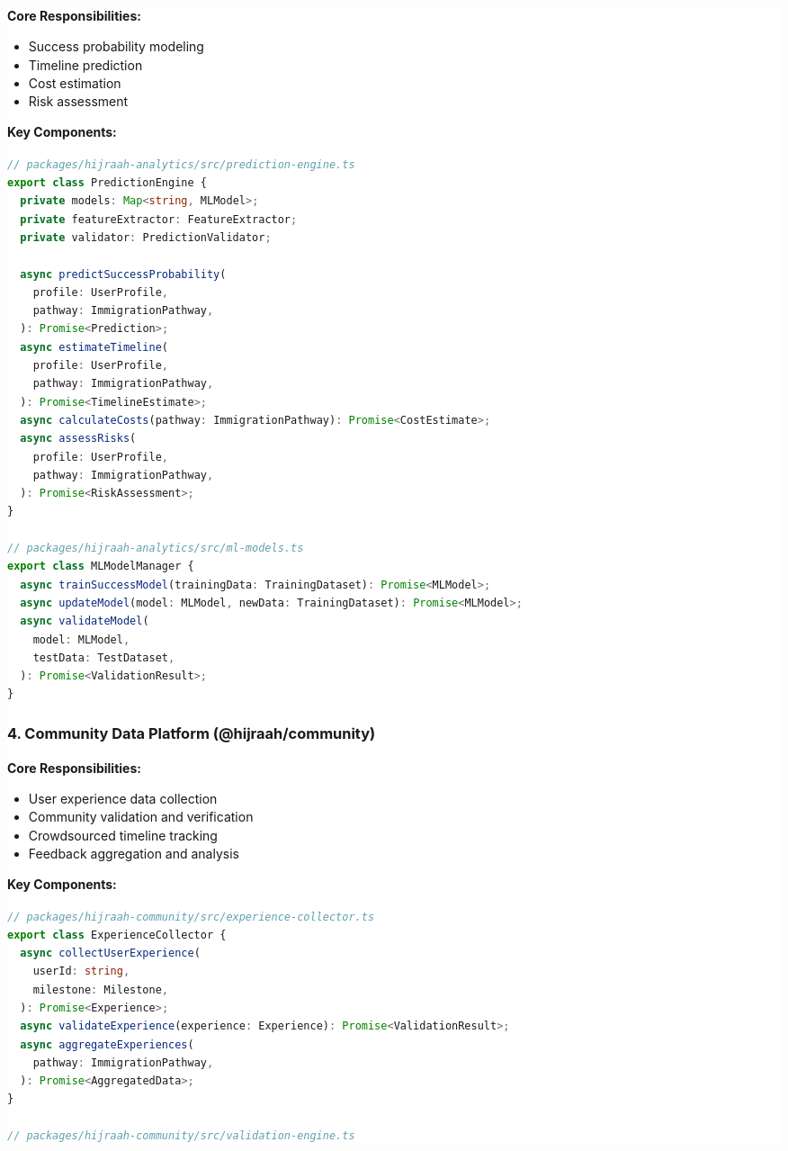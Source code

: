 **Core Responsibilities:**

- Success probability modeling
- Timeline prediction
- Cost estimation
- Risk assessment

**Key Components:**

```typescript
// packages/hijraah-analytics/src/prediction-engine.ts
export class PredictionEngine {
  private models: Map<string, MLModel>;
  private featureExtractor: FeatureExtractor;
  private validator: PredictionValidator;

  async predictSuccessProbability(
    profile: UserProfile,
    pathway: ImmigrationPathway,
  ): Promise<Prediction>;
  async estimateTimeline(
    profile: UserProfile,
    pathway: ImmigrationPathway,
  ): Promise<TimelineEstimate>;
  async calculateCosts(pathway: ImmigrationPathway): Promise<CostEstimate>;
  async assessRisks(
    profile: UserProfile,
    pathway: ImmigrationPathway,
  ): Promise<RiskAssessment>;
}

// packages/hijraah-analytics/src/ml-models.ts
export class MLModelManager {
  async trainSuccessModel(trainingData: TrainingDataset): Promise<MLModel>;
  async updateModel(model: MLModel, newData: TrainingDataset): Promise<MLModel>;
  async validateModel(
    model: MLModel,
    testData: TestDataset,
  ): Promise<ValidationResult>;
}
```

### 4. Community Data Platform (@hijraah/community)

**Core Responsibilities:**

- User experience data collection
- Community validation and verification
- Crowdsourced timeline tracking
- Feedback aggregation and analysis

**Key Components:**

```typescript
// packages/hijraah-community/src/experience-collector.ts
export class ExperienceCollector {
  async collectUserExperience(
    userId: string,
    milestone: Milestone,
  ): Promise<Experience>;
  async validateExperience(experience: Experience): Promise<ValidationResult>;
  async aggregateExperiences(
    pathway: ImmigrationPathway,
  ): Promise<AggregatedData>;
}

// packages/hijraah-community/src/validation-engine.ts
```